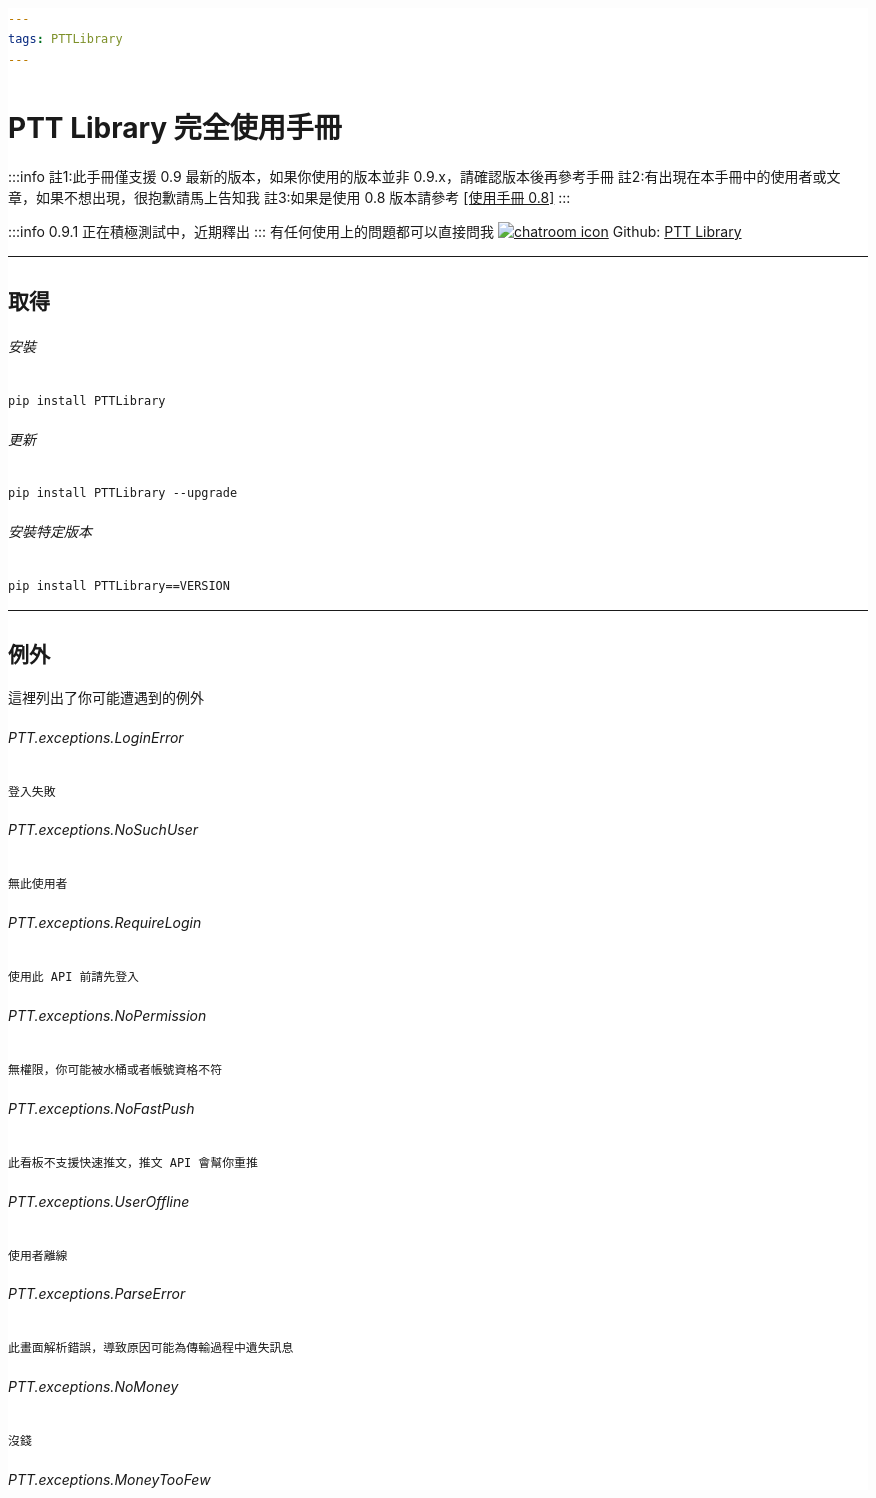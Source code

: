 ```yaml
---
tags: PTTLibrary
---
```

# PTT Library 完全使用手冊

:::info
註1:此手冊僅支援 0.9 最新的版本，如果你使用的版本並非 0.9.x，請確認版本後再參考手冊
註2:有出現在本手冊中的使用者或文章，如果不想出現，很抱歉請馬上告知我
註3:如果是使用 0.8 版本請參考 [[使用手冊 0.8]](https://hackmd.io/@CodingMan/PTTLibraryManual_0_8)
:::

:::info
0.9.1 正在積極測試中，近期釋出
:::
有任何使用上的問題都可以直接問我 [![chatroom icon](https://patrolavia.github.io/telegram-badge/chat.png)](https://t.me/pttlibrary)
Github: [PTT Library](https://github.com/Truth0906/PTTLibrary)

---

## 取得

###### 安裝

```batch=
pip install PTTLibrary
```

###### 更新

```batch=
pip install PTTLibrary --upgrade
```

###### 安裝特定版本

```batch=
pip install PTTLibrary==VERSION
```
---

## 例外

這裡列出了你可能遭遇到的例外

###### PTT.exceptions.LoginError
    登入失敗
###### PTT.exceptions.NoSuchUser
    無此使用者
###### PTT.exceptions.RequireLogin
    使用此 API 前請先登入
###### PTT.exceptions.NoPermission
    無權限，你可能被水桶或者帳號資格不符
###### PTT.exceptions.NoFastPush
    此看板不支援快速推文，推文 API 會幫你重推
###### PTT.exceptions.UserOffline
    使用者離線
###### PTT.exceptions.ParseError
    此畫面解析錯誤，導致原因可能為傳輸過程中遺失訊息
###### PTT.exceptions.NoMoney
    沒錢
###### PTT.exceptions.MoneyTooFew